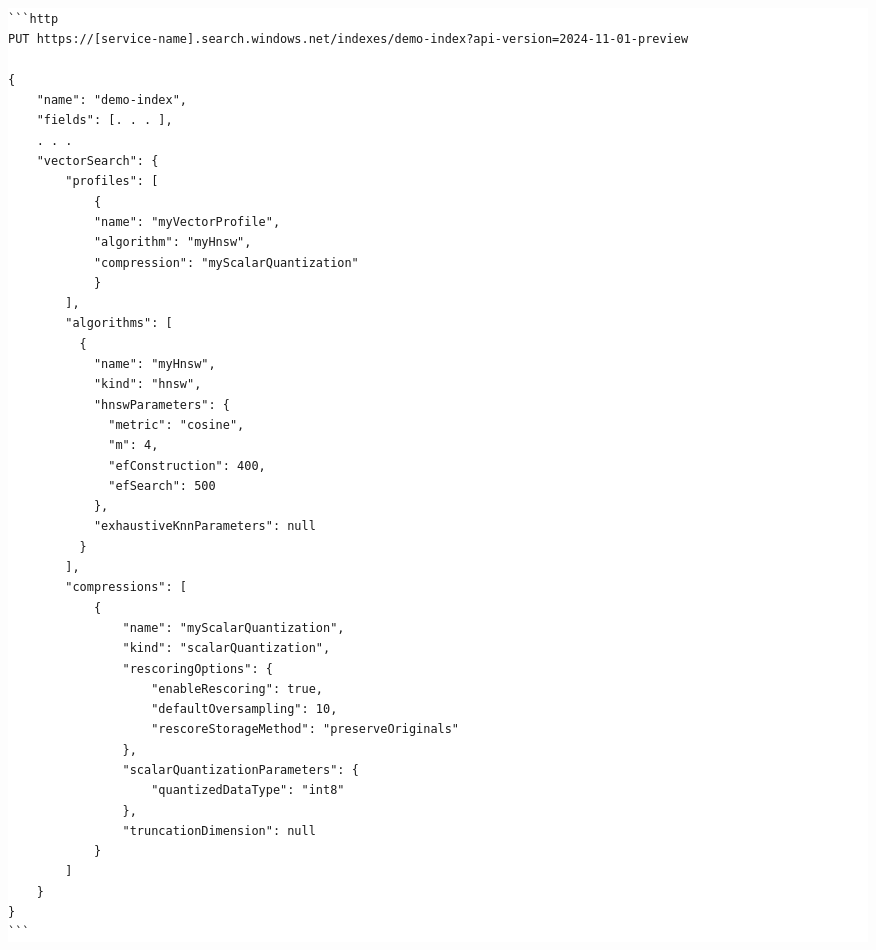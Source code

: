     ```http
    PUT https://[service-name].search.windows.net/indexes/demo-index?api-version=2024-11-01-preview
    
    {
        "name": "demo-index",
        "fields": [. . . ],
        . . .
        "vectorSearch": {
            "profiles": [
                {
                "name": "myVectorProfile",
                "algorithm": "myHnsw",
                "compression": "myScalarQuantization"
                }
            ],
            "algorithms": [
              {
                "name": "myHnsw",
                "kind": "hnsw",
                "hnswParameters": {
                  "metric": "cosine",
                  "m": 4,
                  "efConstruction": 400,
                  "efSearch": 500
                },
                "exhaustiveKnnParameters": null
              }
            ],
            "compressions": [
                {
                    "name": "myScalarQuantization",
                    "kind": "scalarQuantization",
                    "rescoringOptions": {
                        "enableRescoring": true,
                        "defaultOversampling": 10,
                        "rescoreStorageMethod": "preserveOriginals"
                    },
                    "scalarQuantizationParameters": {
                        "quantizedDataType": "int8"
                    },
                    "truncationDimension": null
                }
            ]
        }
    }
    ```
